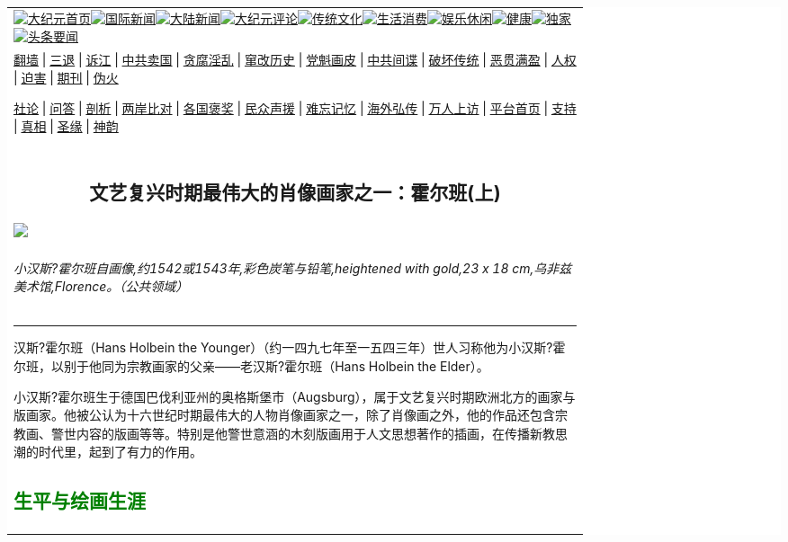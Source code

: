 <a name="1" id="1" target="_blank"></a><span id="1"></span>
<table align=center border="0"><tr><td colspan="2" VALIGN=TOP><a href="https://github.com/19920513/djy/blob/master/gb/nf1351518.md#1"><img src="https://raw.githubusercontent.com/19920513/www/master/t/djy/1.jpg" title="大纪元首页" alt="大纪元首页"></a><a href="https://github.com/19920513/djy/blob/master/gb/n24hr.md#1"><img src="https://raw.githubusercontent.com/19920513/www/master/t/djy/3.jpg" title="国际新闻" alt="国际新闻"></a><a href="https://github.com/19920513/djy/blob/master/gb/nsc413.md#1"><img src="https://raw.githubusercontent.com/19920513/www/master/t/djy/4.jpg" title="大陆新闻" alt="大陆新闻"></a><a href="https://github.com/19920513/djy/blob/master/gb/news392.md#1"><img src="https://raw.githubusercontent.com/19920513/www/master/t/djy/5.jpg" title="大纪元评论" alt="大纪元评论"></a><a href="https://github.com/19920513/djy/blob/master/gb/news2007.md#1"><img src="https://raw.githubusercontent.com/19920513/www/master/t/djy/6.jpg" title="传统文化" alt="传统文化"></a><a href="https://github.com/19920513/djy/blob/master/gb/news2008.md#1"><img src="https://raw.githubusercontent.com/19920513/www/master/t/djy/7.jpg" title="生活消费" alt="生活消费"></a><a href="https://github.com/19920513/djy/blob/master/gb/ncyule.md#1"><img src="https://raw.githubusercontent.com/19920513/www/master/t/djy/8.jpg" title="娱乐休闲" alt="娱乐休闲"></a><a href="https://github.com/19920513/djy/blob/master/gb/nsc1002.md#1"><img src="https://raw.githubusercontent.com/19920513/www/master/t/djy/9.jpg" title="健康" alt="健康"></a><a href="https://github.com/19920513/djy/blob/master/gb/nf6092.md#1"><img src="https://raw.githubusercontent.com/19920513/www/master/t/djy/10a.jpg" title="独家" alt="独家"></a><a href="https://github.com/19920513/djy/blob/master/gb/nf4514.md#1"><img src="https://raw.githubusercontent.com/19920513/www/master/t/djy/12a.jpg" title="头条要闻" alt="头条要闻"></a></td></tr>
<tr><td colspan="2" VALIGN=TOP><a target="_blank" href="https://github.com/19920513/www/blob/master/README.md?zsrh#1">翻墙</a> | <a target="_blank" href="https://github.com/19920513/djy/blob/master/gb/nf5657.md#1">三退</a> | <a target="_blank" href="https://github.com/19920513/djy/blob/master/gb/nf6124.md#1">诉江</a> | <a target="_blank" href="https://github.com/19920513/djy/blob/master/gb/nf1176117.md#1">中共卖国</a> | <a target="_blank" href="https://github.com/19920513/djy/blob/master/gb/nf5773.md#1">贪腐淫乱</a> | <a target="_blank" href="https://github.com/19920513/djy/blob/master/gb/nf1176115.md#1">窜改历史</a> | <a target="_blank" href="https://github.com/19920513/djy/blob/master/gb/nf1176107.md#1">党魁画皮</a> | <a target="_blank" href="https://github.com/19920513/djy/blob/master/gb/nf1320400.md#1">中共间谍</a> | <a target="_blank" href="https://github.com/19920513/djy/blob/master/gb/nf1176114.md#1">破坏传统</a> | <a target="_blank" href="https://github.com/19920513/ntdtv/blob/master/gb/prog447_1.md#1">恶贯满盈</a> | <a target="_blank" href="https://github.com/19920513/djy/blob/master/gb/ncid278.md#1">人权</a> | <a target="_blank" href="https://github.com/19920513/djy/blob/master/gb/nf1176111.md#1">迫害</a> | <a target="_blank" href="https://gitlab.com/szzdlab/mh-qikan/blob/master/README.md#1">期刊</a> | <a target="_blank" href="https://github.com/19920513/djy/blob/master/gb/nf5562.md#1">伪火</a></p><p><a target="_blank" href="https://github.com/19920513/djy/blob/master/gb/9p.md#1">社论</a> | <a target="_blank" href="https://github.com/19920513/djy/blob/master/gb/nf4378.md#1">问答</a> | <a target="_blank" href="https://github.com/19920513/djy/blob/master/gb/nf5792.md#1">剖析</a> | <a target="_blank" href="https://github.com/19920513/djy/blob/master/gb/nf5735.md#1">两岸比对</a> | <a target="_blank" href="https://github.com/19920513/djy/blob/master/gb/nf6119.md#1">各国褒奖</a> | <a target="_blank" href="https://github.com/19920513/djy/blob/master/gb/nf6120.md#1">民众声援</a> | <a target="_blank" href="https://github.com/19920513/djy/blob/master/gb/nf1188594.md#1">难忘记忆</a> | <a target="_blank" href="https://github.com/19920513/djy/blob/master/gb/nf3180.md#1">海外弘传</a> | <a target="_blank" href="https://github.com/19920513/djy/blob/master/gb/nf5410.md#1">万人上访</a> | <a target="_blank" href="https://github.com/19920513/www/blob/master/README.md?zsrh#1">平台首页</a> | <a target="_blank" href="https://github.com/19920513/djy/blob/master/gb/nf4386.md#1">支持</a> | <a target="_blank" href="https://github.com/19920513/djy/blob/master/gb/nf4389.md#1">真相</a> | <a target="_blank" href="https://github.com/19920513/djy/blob/master/gb/nf5790.md#1">圣缘</a> | <a target="_blank" href="https://github.com/19920513/djy/blob/master/gb/nf4786.md#1">神韵</a></td></tr>
<tr><td VALIGN=TOP width="626"><h2 align=center>文艺复兴时期最伟大的肖像画家之一：霍尔班(上)</h2>
<img width="600" src="https://i.epochtimes.com/assets/uploads/2019/01/5170a713cddaa539836249f7d49f1494-600x400.jpg" />
<h6>小汉斯?霍尔班自画像,约1542或1543年,彩色炭笔与铅笔,heightened with gold,23 x 18 cm,乌非兹美术馆,Florence。（公共领域）
</h6>
<hr>
<p>汉斯?霍尔班（Hans Holbein the Younger）（约一四九七年至一五四三年）世人习称他为小汉斯?霍尔班，以别于他同为宗教<ahref="https://github.com/19920513/djy/blob/master/gb/tag/%E7%94%BB%E5%AE%B6.md#1">画家</a>的父亲——老汉斯?霍尔班（Hans Holbein the Elder）。</p>
<p>小汉斯?霍尔班生于德国巴伐利亚州的奥格斯堡市（Augsburg），属于文艺复兴时期欧洲北方的<ahref="https://github.com/19920513/djy/blob/master/gb/tag/%E7%94%BB%E5%AE%B6.md#1">画家</a>与版画家。他被公认为十六世纪时期最伟大的人物<ahref="https://github.com/19920513/djy/blob/master/gb/tag/%E8%82%96%E5%83%8F%E7%94%BB.md#1">肖像画</a>家之一，除了肖像画之外，他的作品还包含宗教画、警世内容的版画等等。特别是他警世意涵的木刻版画用于人文思想著作的插画，在传播新教思潮的时代里，起到了有力的作用。</p>
<h2><span style="color: #008000;">生平与绘画生涯</span></h2>